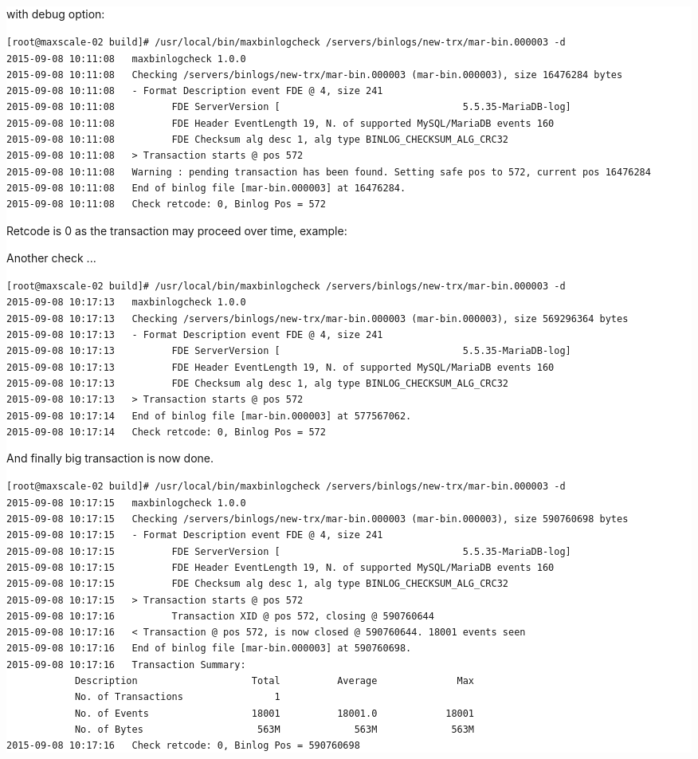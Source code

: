 with debug option:

```
[root@maxscale-02 build]# /usr/local/bin/maxbinlogcheck /servers/binlogs/new-trx/mar-bin.000003 -d
2015-09-08 10:11:08   maxbinlogcheck 1.0.0
2015-09-08 10:11:08   Checking /servers/binlogs/new-trx/mar-bin.000003 (mar-bin.000003), size 16476284 bytes
2015-09-08 10:11:08   - Format Description event FDE @ 4, size 241
2015-09-08 10:11:08          FDE ServerVersion [                                5.5.35-MariaDB-log]
2015-09-08 10:11:08          FDE Header EventLength 19, N. of supported MySQL/MariaDB events 160
2015-09-08 10:11:08          FDE Checksum alg desc 1, alg type BINLOG_CHECKSUM_ALG_CRC32
2015-09-08 10:11:08   > Transaction starts @ pos 572
2015-09-08 10:11:08   Warning : pending transaction has been found. Setting safe pos to 572, current pos 16476284
2015-09-08 10:11:08   End of binlog file [mar-bin.000003] at 16476284.
2015-09-08 10:11:08   Check retcode: 0, Binlog Pos = 572
```

Retcode is 0 as the transaction may proceed over time, example:

Another check ...

```
[root@maxscale-02 build]# /usr/local/bin/maxbinlogcheck /servers/binlogs/new-trx/mar-bin.000003 -d
2015-09-08 10:17:13   maxbinlogcheck 1.0.0
2015-09-08 10:17:13   Checking /servers/binlogs/new-trx/mar-bin.000003 (mar-bin.000003), size 569296364 bytes
2015-09-08 10:17:13   - Format Description event FDE @ 4, size 241
2015-09-08 10:17:13          FDE ServerVersion [                                5.5.35-MariaDB-log]
2015-09-08 10:17:13          FDE Header EventLength 19, N. of supported MySQL/MariaDB events 160
2015-09-08 10:17:13          FDE Checksum alg desc 1, alg type BINLOG_CHECKSUM_ALG_CRC32
2015-09-08 10:17:13   > Transaction starts @ pos 572
2015-09-08 10:17:14   End of binlog file [mar-bin.000003] at 577567062.
2015-09-08 10:17:14   Check retcode: 0, Binlog Pos = 572
```

And finally big transaction is now done.

```
[root@maxscale-02 build]# /usr/local/bin/maxbinlogcheck /servers/binlogs/new-trx/mar-bin.000003 -d
2015-09-08 10:17:15   maxbinlogcheck 1.0.0
2015-09-08 10:17:15   Checking /servers/binlogs/new-trx/mar-bin.000003 (mar-bin.000003), size 590760698 bytes
2015-09-08 10:17:15   - Format Description event FDE @ 4, size 241
2015-09-08 10:17:15          FDE ServerVersion [                                5.5.35-MariaDB-log]
2015-09-08 10:17:15          FDE Header EventLength 19, N. of supported MySQL/MariaDB events 160
2015-09-08 10:17:15          FDE Checksum alg desc 1, alg type BINLOG_CHECKSUM_ALG_CRC32
2015-09-08 10:17:15   > Transaction starts @ pos 572
2015-09-08 10:17:16          Transaction XID @ pos 572, closing @ 590760644
2015-09-08 10:17:16   < Transaction @ pos 572, is now closed @ 590760644. 18001 events seen
2015-09-08 10:17:16   End of binlog file [mar-bin.000003] at 590760698.
2015-09-08 10:17:16   Transaction Summary:
			Description                    Total          Average              Max
			No. of Transactions                1
			No. of Events                  18001          18001.0            18001
			No. of Bytes                    563M             563M             563M
2015-09-08 10:17:16   Check retcode: 0, Binlog Pos = 590760698
```

